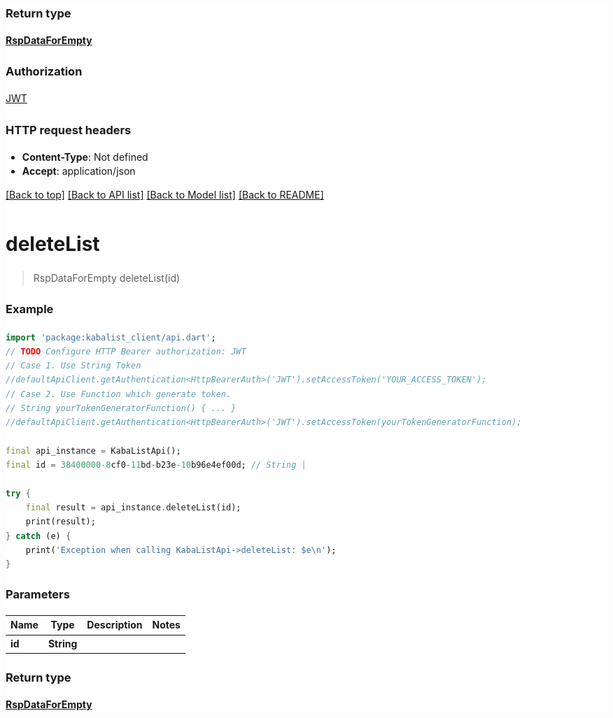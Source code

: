 ### Return type

[**RspDataForEmpty**](RspDataForEmpty.md)

### Authorization

[JWT](../README.md#JWT)

### HTTP request headers

 - **Content-Type**: Not defined
 - **Accept**: application/json

[[Back to top]](#) [[Back to API list]](../README.md#documentation-for-api-endpoints) [[Back to Model list]](../README.md#documentation-for-models) [[Back to README]](../README.md)

# **deleteList**
> RspDataForEmpty deleteList(id)



### Example
```dart
import 'package:kabalist_client/api.dart';
// TODO Configure HTTP Bearer authorization: JWT
// Case 1. Use String Token
//defaultApiClient.getAuthentication<HttpBearerAuth>('JWT').setAccessToken('YOUR_ACCESS_TOKEN');
// Case 2. Use Function which generate token.
// String yourTokenGeneratorFunction() { ... }
//defaultApiClient.getAuthentication<HttpBearerAuth>('JWT').setAccessToken(yourTokenGeneratorFunction);

final api_instance = KabaListApi();
final id = 38400000-8cf0-11bd-b23e-10b96e4ef00d; // String | 

try {
    final result = api_instance.deleteList(id);
    print(result);
} catch (e) {
    print('Exception when calling KabaListApi->deleteList: $e\n');
}
```

### Parameters

Name | Type | Description  | Notes
------------- | ------------- | ------------- | -------------
 **id** | **String**|  | 

### Return type

[**RspDataForEmpty**](RspDataForEmpty.md)
